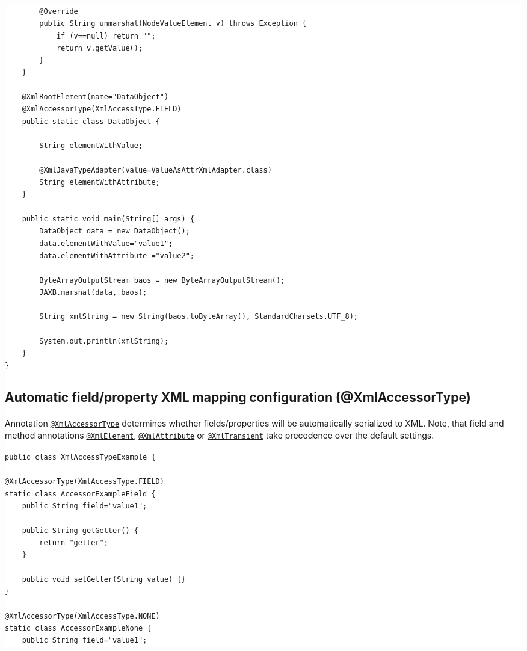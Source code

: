             @Override
            public String unmarshal(NodeValueElement v) throws Exception {
                if (v==null) return "";
                return v.getValue();
            }
        }
    
        @XmlRootElement(name="DataObject")
        @XmlAccessorType(XmlAccessType.FIELD)
        public static class DataObject {
            
            String elementWithValue;
    
            @XmlJavaTypeAdapter(value=ValueAsAttrXmlAdapter.class)
            String elementWithAttribute;
        }
    
        public static void main(String[] args) {
            DataObject data = new DataObject();
            data.elementWithValue="value1";
            data.elementWithAttribute ="value2";
            
            ByteArrayOutputStream baos = new ByteArrayOutputStream();
            JAXB.marshal(data, baos);
    
            String xmlString = new String(baos.toByteArray(), StandardCharsets.UTF_8);
            
            System.out.println(xmlString);
        }
    }



## Automatic field/property XML mapping configuration (@XmlAccessorType)
Annotation [`@XmlAccessorType`](https://docs.oracle.com/javase/8/docs/api/javax/xml/bind/annotation/XmlAccessorType.html) determines whether fields/properties will be automatically serialized to XML. Note, that field and method annotations [`@XmlElement`](https://docs.oracle.com/javase/8/docs/api/javax/xml/bind/annotation/XmlElement.html), [`@XmlAttribute`](https://docs.oracle.com/javase/8/docs/api/javax/xml/bind/annotation/XmlAttribute.html) or [`@XmlTransient`](https://docs.oracle.com/javase/8/docs/api/javax/xml/bind/annotation/XmlTransient.html) take precedence over the default settings.

    public class XmlAccessTypeExample {

    @XmlAccessorType(XmlAccessType.FIELD)
    static class AccessorExampleField {
        public String field="value1";
        
        public String getGetter() {
            return "getter";
        }
        
        public void setGetter(String value) {}
    }

    @XmlAccessorType(XmlAccessType.NONE)
    static class AccessorExampleNone {
        public String field="value1";
        